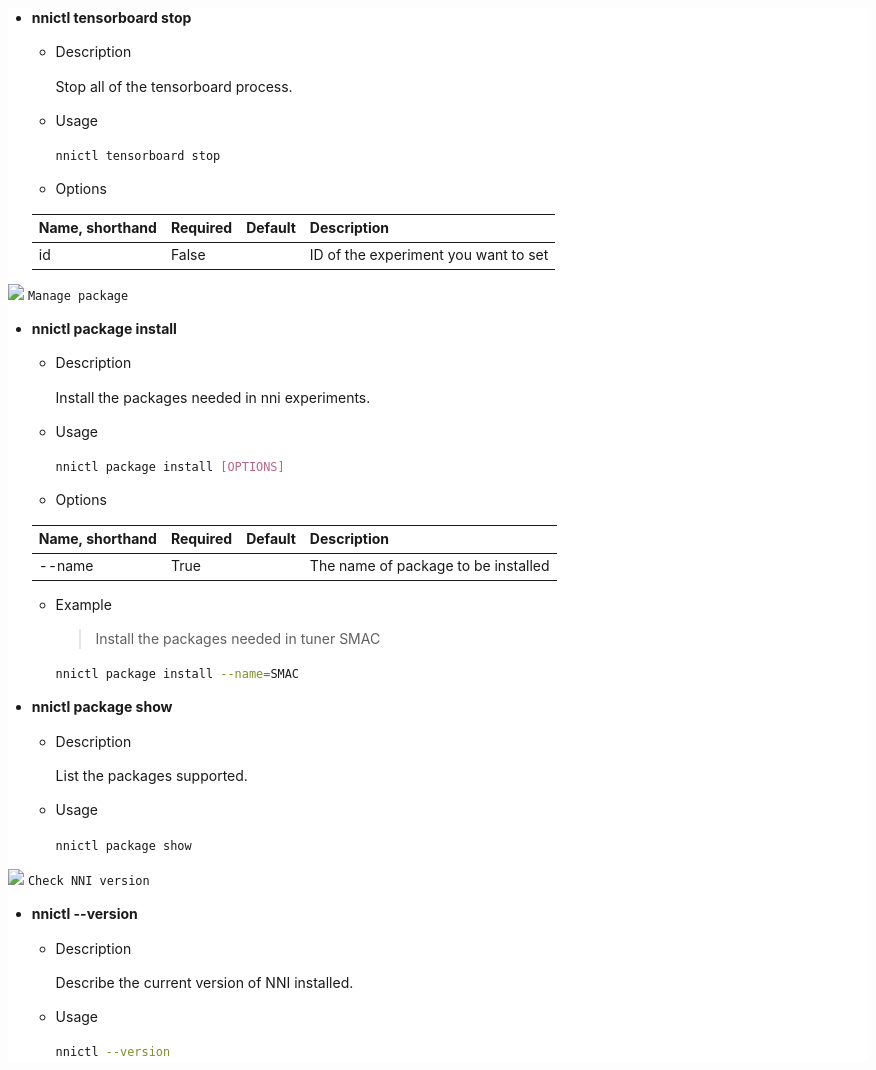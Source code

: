 * __nnictl tensorboard stop__
  * Description

    Stop all of the tensorboard process. 

  * Usage

    ```bash
    nnictl tensorboard stop
    ```

  * Options

  |Name, shorthand|Required|Default|Description|
  |------|------|------ |------|
  |id|  False| |ID of the experiment you want to set|

<a name="package"></a>

![](https://placehold.it/15/1589F0/000000?text=+) `Manage package`

* __nnictl package install__
  * Description

    Install the packages needed in nni experiments.

  * Usage

    ```bash
    nnictl package install [OPTIONS]
    ```

  * Options

  |Name, shorthand|Required|Default|Description|
  |------|------|------ |------|
  |--name|  True| |The name of package to be installed|

  * Example

    > Install the packages needed in tuner SMAC

    ```bash
    nnictl package install --name=SMAC
    ```

* __nnictl package show__

  * Description

    List the packages supported.

  * Usage

    ```bash
    nnictl package show
    ```

<a name="version"></a>

![](https://placehold.it/15/1589F0/000000?text=+) `Check NNI version`

* __nnictl --version__

  * Description

    Describe the current version of NNI installed.

  * Usage

    ```bash
    nnictl --version
    ```